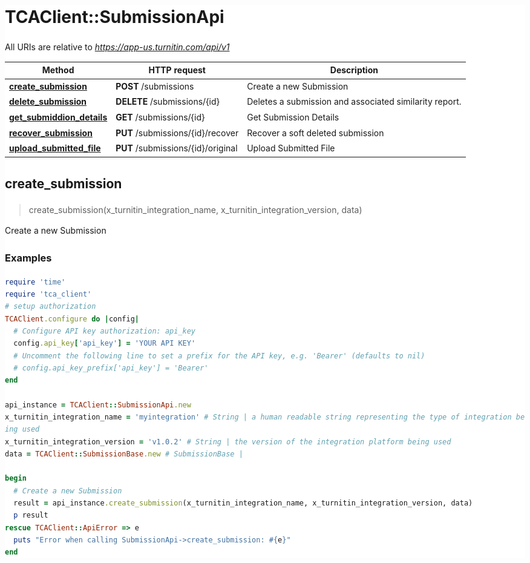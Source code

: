 # TCAClient::SubmissionApi

All URIs are relative to *https://app-us.turnitin.com/api/v1*

| Method | HTTP request | Description |
| ------ | ------------ | ----------- |
| [**create_submission**](SubmissionApi.md#create_submission) | **POST** /submissions | Create a new Submission |
| [**delete_submission**](SubmissionApi.md#delete_submission) | **DELETE** /submissions/{id} | Deletes a submission and associated similarity report. |
| [**get_submiddion_details**](SubmissionApi.md#get_submiddion_details) | **GET** /submissions/{id} | Get Submission Details |
| [**recover_submission**](SubmissionApi.md#recover_submission) | **PUT** /submissions/{id}/recover | Recover a soft deleted submission |
| [**upload_submitted_file**](SubmissionApi.md#upload_submitted_file) | **PUT** /submissions/{id}/original | Upload Submitted File |


## create_submission

> <SimpleSubmissionResponse> create_submission(x_turnitin_integration_name, x_turnitin_integration_version, data)

Create a new Submission

### Examples

```ruby
require 'time'
require 'tca_client'
# setup authorization
TCAClient.configure do |config|
  # Configure API key authorization: api_key
  config.api_key['api_key'] = 'YOUR API KEY'
  # Uncomment the following line to set a prefix for the API key, e.g. 'Bearer' (defaults to nil)
  # config.api_key_prefix['api_key'] = 'Bearer'
end

api_instance = TCAClient::SubmissionApi.new
x_turnitin_integration_name = 'myintegration' # String | a human readable string representing the type of integration being used
x_turnitin_integration_version = 'v1.0.2' # String | the version of the integration platform being used
data = TCAClient::SubmissionBase.new # SubmissionBase | 

begin
  # Create a new Submission
  result = api_instance.create_submission(x_turnitin_integration_name, x_turnitin_integration_version, data)
  p result
rescue TCAClient::ApiError => e
  puts "Error when calling SubmissionApi->create_submission: #{e}"
end
```
